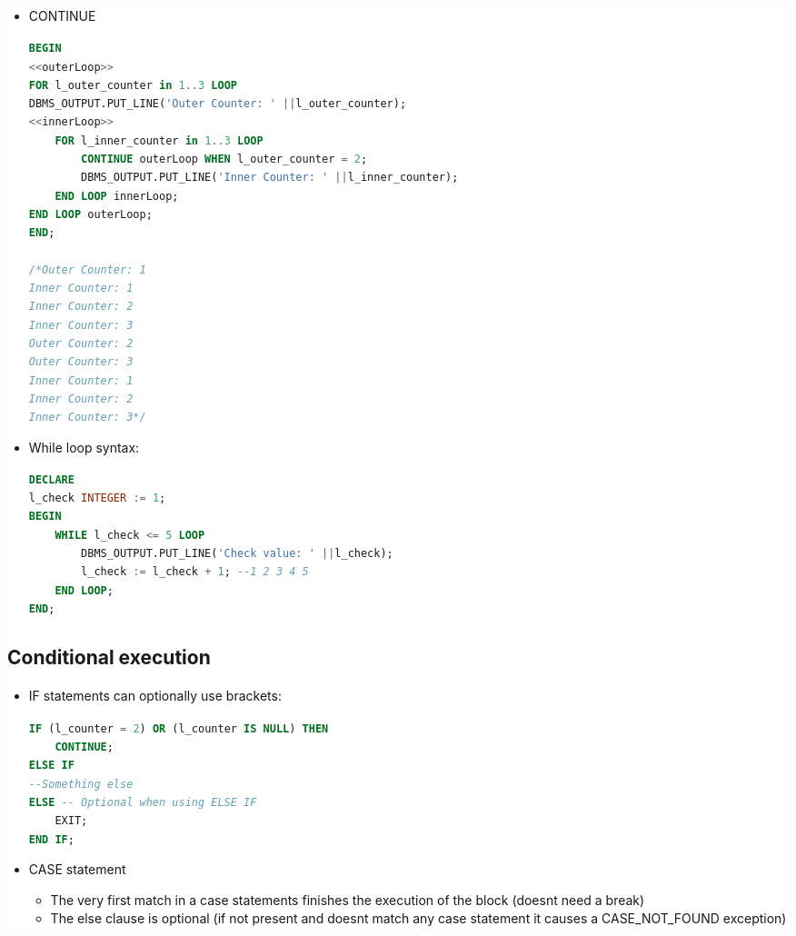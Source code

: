 - CONTINUE

    ```SQL
    BEGIN
    <<outerLoop>>
    FOR l_outer_counter in 1..3 LOOP
    DBMS_OUTPUT.PUT_LINE('Outer Counter: ' ||l_outer_counter);
    <<innerLoop>>
        FOR l_inner_counter in 1..3 LOOP
            CONTINUE outerLoop WHEN l_outer_counter = 2;
            DBMS_OUTPUT.PUT_LINE('Inner Counter: ' ||l_inner_counter);
        END LOOP innerLoop;
    END LOOP outerLoop;
    END;

    /*Outer Counter: 1
    Inner Counter: 1
    Inner Counter: 2
    Inner Counter: 3
    Outer Counter: 2
    Outer Counter: 3
    Inner Counter: 1
    Inner Counter: 2
    Inner Counter: 3*/
    ```
- While loop syntax:
    ```SQL
    DECLARE 
    l_check INTEGER := 1;
    BEGIN
        WHILE l_check <= 5 LOOP
            DBMS_OUTPUT.PUT_LINE('Check value: ' ||l_check);
            l_check := l_check + 1; --1 2 3 4 5
        END LOOP;
    END;
    ```

## Conditional execution

- IF statements can optionally use brackets:

    ```SQL
    IF (l_counter = 2) OR (l_counter IS NULL) THEN
        CONTINUE;
    ELSE IF
    --Something else
    ELSE -- Optional when using ELSE IF
        EXIT;
    END IF; 
    ```
- CASE statement
    - The very first match in a case statements finishes the execution of the block (doesnt need a break)
    - The else clause is optional (if not present and doesnt match any case statement it causes a CASE_NOT_FOUND exception)
